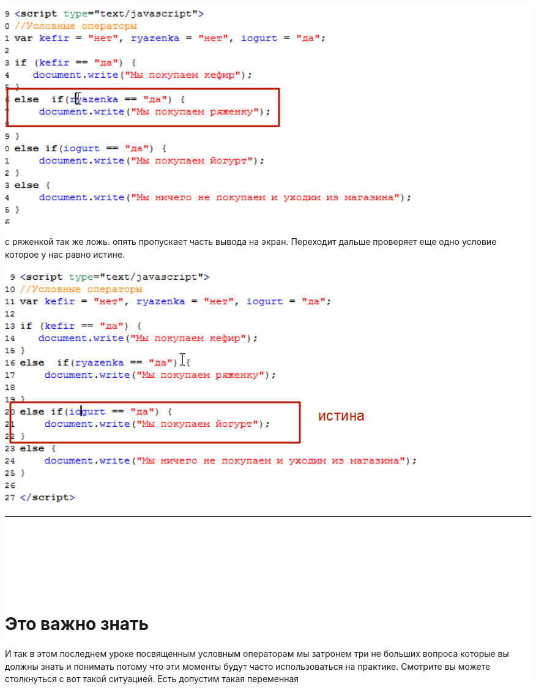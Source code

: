 ![](img/138.png)

с ряженкой так же ложь.  опять пропускает часть вывода на экран. 
Переходит дальше проверяет еще одно условие которое у нас равно истине.

![](img/139.png)



****
<br/><br/><br/><br/><br/>

# Это важно знать
И так в этом последнем уроке посвященным условным операторам мы затронем три не больших вопроса которые вы должны знать и понимать потому что эти моменты будут часто использоваться на практике.
Смотрите вы можете столкнуться с вот такой ситуацией.
 Есть допустим такая переменная
